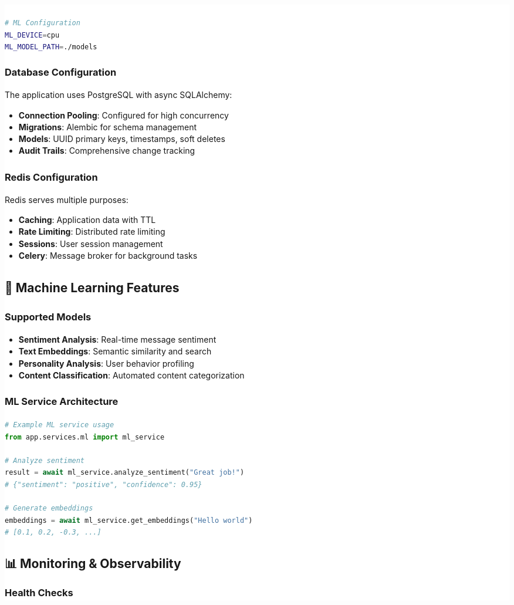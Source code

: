 ```bash

# ML Configuration
ML_DEVICE=cpu
ML_MODEL_PATH=./models
```

### Database Configuration

The application uses PostgreSQL with async SQLAlchemy:

- **Connection Pooling**: Configured for high concurrency
- **Migrations**: Alembic for schema management
- **Models**: UUID primary keys, timestamps, soft deletes
- **Audit Trails**: Comprehensive change tracking

### Redis Configuration

Redis serves multiple purposes:

- **Caching**: Application data with TTL
- **Rate Limiting**: Distributed rate limiting
- **Sessions**: User session management
- **Celery**: Message broker for background tasks

## 🤖 Machine Learning Features

### Supported Models

- **Sentiment Analysis**: Real-time message sentiment
- **Text Embeddings**: Semantic similarity and search
- **Personality Analysis**: User behavior profiling
- **Content Classification**: Automated content categorization

### ML Service Architecture

```python
# Example ML service usage
from app.services.ml import ml_service

# Analyze sentiment
result = await ml_service.analyze_sentiment("Great job!")
# {"sentiment": "positive", "confidence": 0.95}

# Generate embeddings
embeddings = await ml_service.get_embeddings("Hello world")
# [0.1, 0.2, -0.3, ...]
```

## 📊 Monitoring & Observability

### Health Checks
